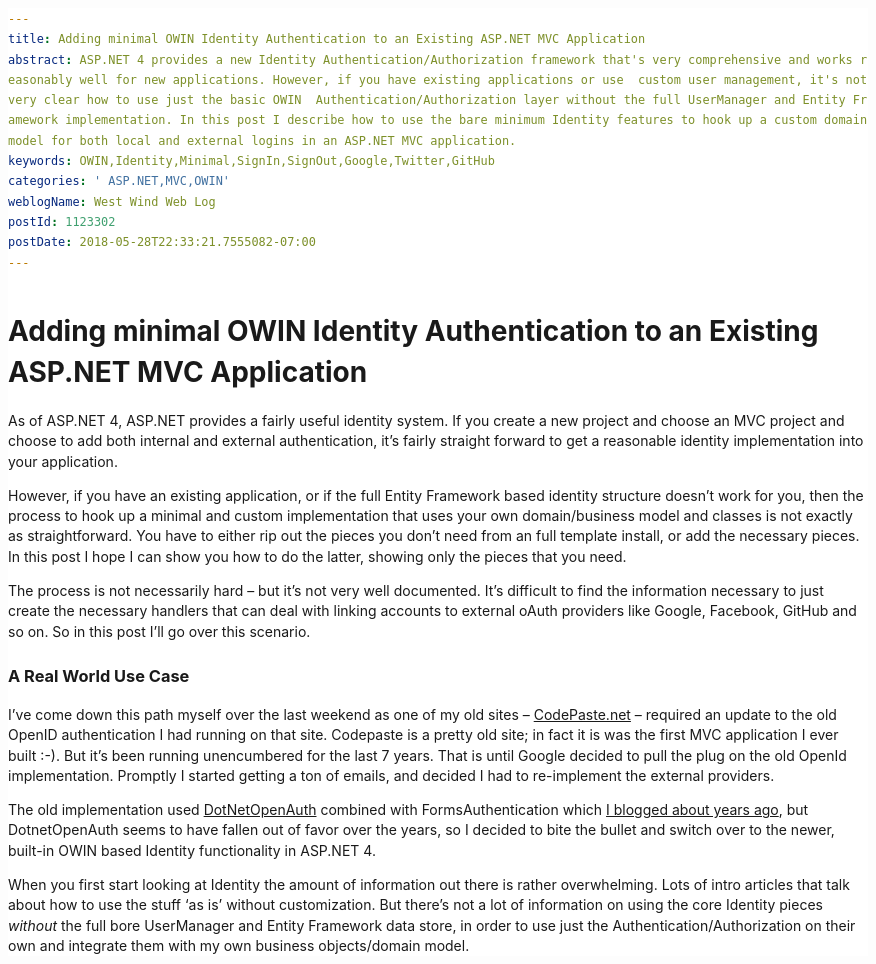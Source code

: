 ```yaml
---
title: Adding minimal OWIN Identity Authentication to an Existing ASP.NET MVC Application
abstract: ASP.NET 4 provides a new Identity Authentication/Authorization framework that's very comprehensive and works reasonably well for new applications. However, if you have existing applications or use  custom user management, it's not very clear how to use just the basic OWIN  Authentication/Authorization layer without the full UserManager and Entity Framework implementation. In this post I describe how to use the bare minimum Identity features to hook up a custom domain model for both local and external logins in an ASP.NET MVC application.
keywords: OWIN,Identity,Minimal,SignIn,SignOut,Google,Twitter,GitHub
categories: ' ASP.NET,MVC,OWIN'
weblogName: West Wind Web Log
postId: 1123302
postDate: 2018-05-28T22:33:21.7555082-07:00
---
```

# Adding minimal OWIN Identity Authentication to an Existing ASP.NET MVC Application

As of ASP.NET 4, ASP.NET provides a fairly useful identity system. If you create a new project and choose an MVC project and choose to add both internal and external authentication, it’s fairly straight forward to get a reasonable identity implementation into your application.

However, if you have an existing application, or if the full Entity Framework based identity structure doesn’t work for you, then the process to hook up a minimal and custom implementation that uses your own domain/business model and classes is not exactly as straightforward. You have to either rip out the pieces you don’t need from an full template install, or add the necessary pieces. In this post I hope I can show you how to do the latter, showing only the pieces that you need.

The process is not necessarily hard – but it’s not very well documented. It’s difficult to find the information necessary to just create the necessary handlers that can deal with linking accounts to external oAuth providers like Google, Facebook, GitHub and so on. So in this post I’ll go over this scenario.

### A Real World Use Case

I’ve come down this path myself over the last weekend as one of my old sites – [CodePaste.net](https://codepaste.net) – required an update to the old OpenID authentication I had running on that site. Codepaste is a pretty old site; in fact it is was the first MVC application I ever built :-). But it’s been running unencumbered for the last 7 years. That is until Google decided to pull the plug on the old OpenId implementation. Promptly I started getting a ton of emails, and decided I had to re-implement the external providers.

The old implementation used [DotNetOpenAuth](https://dotnetopenauth.net/) combined with FormsAuthentication which [I blogged about years ago](https://weblog.west-wind.com/posts/2009/Sep/17/Integrating-OpenID-in-an-ASPNET-MVC-Application-using-DotNetOpenAuth), but DotnetOpenAuth seems to have fallen out of favor over the years, so I decided to bite the bullet and switch over to the newer, built-in OWIN based Identity functionality in ASP.NET 4.

When you first start looking at Identity the amount of information out there is rather overwhelming. Lots of intro articles that talk about how to use the stuff ‘as is’ without customization. But there’s not a lot of information on using the core Identity pieces _without_ the full bore UserManager and Entity Framework data store, in order to use just the Authentication/Authorization on their own and integrate them with my own business objects/domain model.

